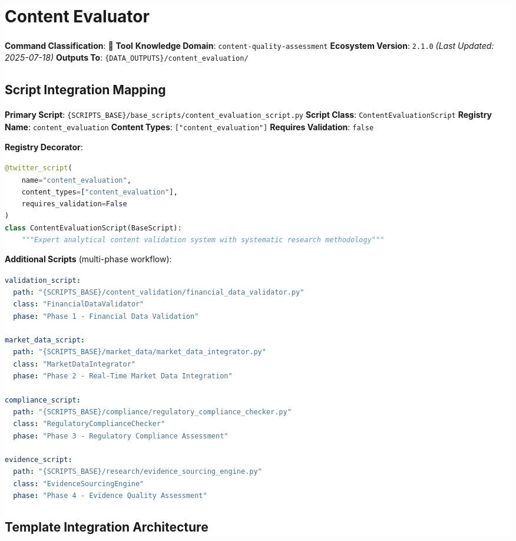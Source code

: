 # Content Evaluator

**Command Classification**: 🔧 **Tool**
**Knowledge Domain**: `content-quality-assessment`
**Ecosystem Version**: `2.1.0` *(Last Updated: 2025-07-18)*
**Outputs To**: `{DATA_OUTPUTS}/content_evaluation/`

## Script Integration Mapping

**Primary Script**: `{SCRIPTS_BASE}/base_scripts/content_evaluation_script.py`
**Script Class**: `ContentEvaluationScript`
**Registry Name**: `content_evaluation`
**Content Types**: `["content_evaluation"]`
**Requires Validation**: `false`

**Registry Decorator**:
```python
@twitter_script(
    name="content_evaluation",
    content_types=["content_evaluation"],
    requires_validation=False
)
class ContentEvaluationScript(BaseScript):
    """Expert analytical content validation system with systematic research methodology"""
```

**Additional Scripts** (multi-phase workflow):
```yaml
validation_script:
  path: "{SCRIPTS_BASE}/content_validation/financial_data_validator.py"
  class: "FinancialDataValidator"
  phase: "Phase 1 - Financial Data Validation"

market_data_script:
  path: "{SCRIPTS_BASE}/market_data/market_data_integrator.py"
  class: "MarketDataIntegrator"
  phase: "Phase 2 - Real-Time Market Data Integration"

compliance_script:
  path: "{SCRIPTS_BASE}/compliance/regulatory_compliance_checker.py"
  class: "RegulatoryComplianceChecker"
  phase: "Phase 3 - Regulatory Compliance Assessment"

evidence_script:
  path: "{SCRIPTS_BASE}/research/evidence_sourcing_engine.py"
  class: "EvidenceSourcingEngine"
  phase: "Phase 4 - Evidence Quality Assessment"
```

## Template Integration Architecture
